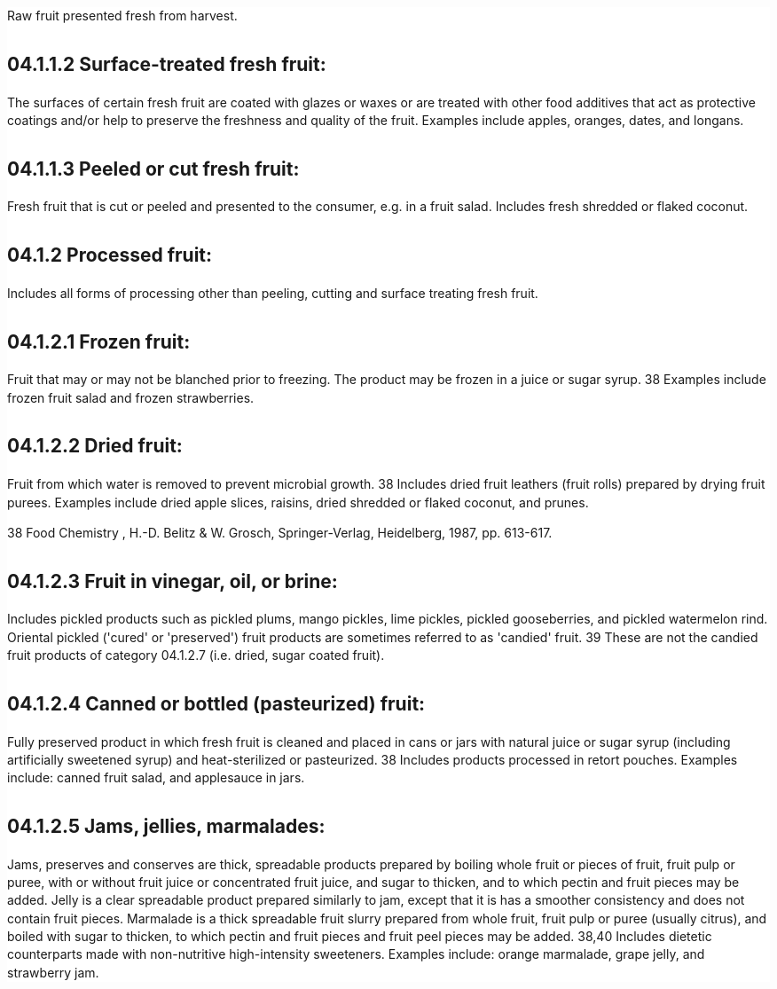 Raw fruit presented fresh from harvest.

## 04.1.1.2 Surface-treated fresh fruit:

The surfaces of certain fresh fruit are coated with glazes or waxes or are treated with other food additives that act as protective coatings and/or help to preserve the freshness and quality of the fruit. Examples include apples, oranges, dates, and longans.

## 04.1.1.3 Peeled or cut fresh fruit:

Fresh fruit that is cut or peeled and presented to the consumer, e.g. in a fruit salad. Includes fresh shredded or flaked coconut.

## 04.1.2 Processed fruit:

Includes all forms of processing other than peeling, cutting and surface treating fresh fruit.

## 04.1.2.1 Frozen fruit:

Fruit that may or may not be blanched prior to freezing. The product may be frozen in a juice or sugar syrup. 38 Examples include frozen fruit salad and frozen strawberries.

## 04.1.2.2 Dried fruit:

Fruit  from  which  water  is  removed  to  prevent  microbial  growth. 38   Includes  dried  fruit  leathers  (fruit  rolls) prepared by drying fruit purees. Examples include dried apple slices, raisins, dried shredded or flaked coconut, and prunes.

38 Food Chemistry , H.-D. Belitz &amp; W. Grosch, Springer-Verlag, Heidelberg, 1987, pp. 613-617.

## 04.1.2.3 Fruit in vinegar, oil, or brine:

Includes  pickled  products  such  as  pickled  plums,  mango  pickles,  lime  pickles,  pickled  gooseberries,  and pickled watermelon rind. Oriental pickled ('cured' or 'preserved') fruit products are sometimes referred to as 'candied' fruit. 39  These are not the candied fruit products of category 04.1.2.7 (i.e. dried, sugar coated fruit).

## 04.1.2.4 Canned or bottled (pasteurized) fruit:

Fully preserved product in which fresh fruit is cleaned and placed in cans or jars with natural juice or sugar syrup (including artificially sweetened syrup) and heat-sterilized or pasteurized. 38  Includes products processed in retort pouches. Examples include: canned fruit salad, and applesauce in jars.

## 04.1.2.5 Jams, jellies, marmalades:

Jams, preserves and conserves are thick, spreadable products prepared by boiling whole fruit or pieces of fruit, fruit pulp or puree, with or without fruit juice or concentrated fruit juice, and sugar to thicken, and to which pectin and fruit pieces may be added. Jelly is a clear spreadable product prepared similarly to jam, except that it is has a smoother consistency and does not contain fruit pieces. Marmalade is a thick spreadable fruit slurry prepared from whole fruit, fruit pulp or puree (usually citrus), and boiled with sugar to thicken, to which pectin and fruit pieces and fruit peel pieces may be added. 38,40   Includes dietetic counterparts made with non-nutritive high-intensity sweeteners. Examples include: orange marmalade, grape jelly, and strawberry jam.
